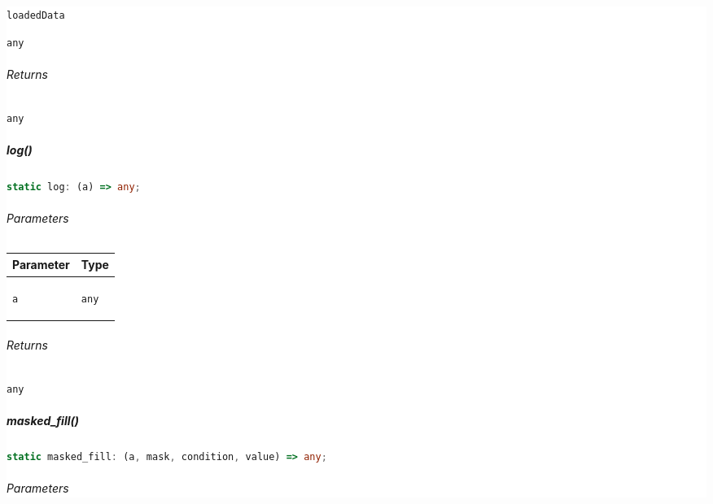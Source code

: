 `loadedData`

</td>
<td>

`any`

</td>
</tr>
</tbody>
</table>

###### Returns

`any`

##### log()

```ts
static log: (a) => any;
```

###### Parameters

<table>
<thead>
<tr>
<th>Parameter</th>
<th>Type</th>
</tr>
</thead>
<tbody>
<tr>
<td>

`a`

</td>
<td>

`any`

</td>
</tr>
</tbody>
</table>

###### Returns

`any`

##### masked\_fill()

```ts
static masked_fill: (a, mask, condition, value) => any;
```

###### Parameters
